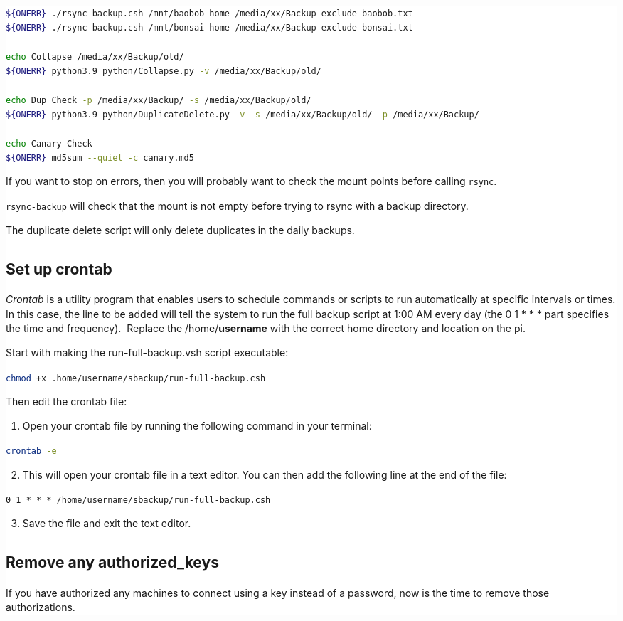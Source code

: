 ```bash
${ONERR} ./rsync-backup.csh /mnt/baobob-home /media/xx/Backup exclude-baobob.txt
${ONERR} ./rsync-backup.csh /mnt/bonsai-home /media/xx/Backup exclude-bonsai.txt

echo Collapse /media/xx/Backup/old/
${ONERR} python3.9 python/Collapse.py -v /media/xx/Backup/old/

echo Dup Check -p /media/xx/Backup/ -s /media/xx/Backup/old/
${ONERR} python3.9 python/DuplicateDelete.py -v -s /media/xx/Backup/old/ -p /media/xx/Backup/

echo Canary Check
${ONERR} md5sum --quiet -c canary.md5 
```

If you want to stop on errors, then you will probably want to check the mount points before calling ```rsync```.

```rsync-backup``` will check that the mount is not empty before trying to rsync with a backup directory.

The duplicate delete script will only delete duplicates in the daily backups.

## Set up crontab

[_Crontab_](https://help.ubuntu.com/community/CronHowto) is a utility program that enables users to schedule commands or scripts to run automatically at specific intervals or times. In this case, the line to be added will tell the system to run the full backup script at 1:00 AM every day (the 0 1 \* \* \* part specifies the time and frequency).  Replace the /home/**username** with the correct home directory and location on the pi.

Start with making the run-full-backup.vsh script executable:

```bash
chmod +x .home/username/sbackup/run-full-backup.csh
```

Then edit the crontab file:

1.  Open your crontab file by running the following command in your terminal:

```bash
crontab -e
```

2.  This will open your crontab file in a text editor. You can then add the following line at the end of the file:

```
0 1 * * * /home/username/sbackup/run-full-backup.csh
```

3.  Save the file and exit the text editor.

## Remove any authorized_keys

If you have authorized any machines to connect using a key instead of a password, now is the time to remove those authorizations.
